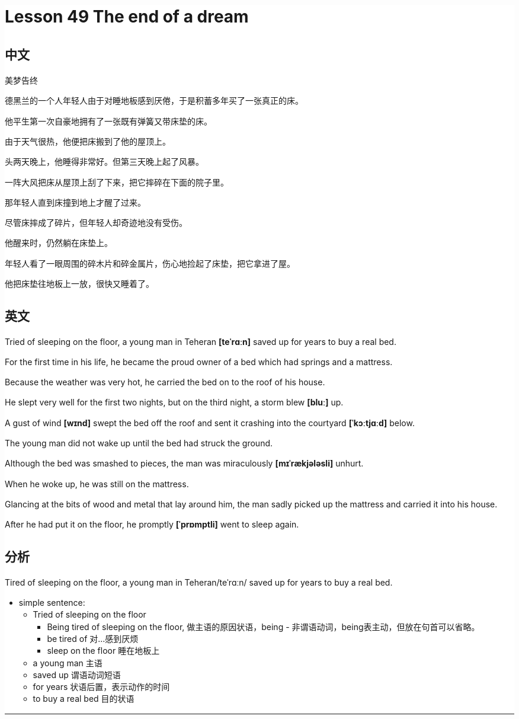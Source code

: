 # Lesson 49 The end of a dream 

## 中文

美梦告终

德黑兰的一个人年轻人由于对睡地板感到厌倦，于是积蓄多年买了一张真正的床。

他平生第一次自豪地拥有了一张既有弹簧又带床垫的床。

由于天气很热，他便把床搬到了他的屋顶上。

头两天晚上，他睡得非常好。但第三天晚上起了风暴。

一阵大风把床从屋顶上刮了下来，把它摔碎在下面的院子里。

那年轻人直到床撞到地上才醒了过来。

尽管床摔成了碎片，但年轻人却奇迹地没有受伤。

他醒来时，仍然躺在床垫上。

年轻人看了一眼周围的碎木片和碎金属片，伤心地捡起了床垫，把它拿进了屋。

他把床垫往地板上一放，很快又睡着了。

## 英文

Tried of sleeping on the floor, a young man in Teheran **[teˈrɑːn]** saved up for years to buy a real bed.

For the first time in his life, he became the proud owner of a bed which had springs and a mattress.

Because the weather was very hot, he carried the bed on to the roof of his house.

He slept very well for the first two nights, but on the third night, a storm blew **[bluː]** up.

A gust of wind **[wɪnd]** swept the bed off the roof and sent it crashing into the courtyard **[ˈkɔːtjɑːd]** below.

The young man did not wake up until the bed had struck the ground.

Although the bed was smashed to pieces, the man was miraculously **[mɪˈrækjələsli]** unhurt.

When he woke up, he was still on the mattress.

Glancing at the bits of wood and metal that lay around him, the man sadly picked up the mattress and carried it into his house.

After he had put it on the floor, he promptly **[ˈprɒmptli]** went to sleep again.

## 分析

Tired of sleeping on the floor, a young man in Teheran/teˈrɑːn/ saved up for years to buy a real bed.
- simple sentence:
  - Tried of sleeping on the floor
    - Being tired of sleeping on the floor, 做主语的原因状语，being - 非谓语动词，being表主动，但放在句首可以省略。
    - be tired of 对...感到厌烦
    - sleep on the floor 睡在地板上
  - a young man 主语
  - saved up 谓语动词短语
  - for years 状语后置，表示动作的时间
  - to buy a real bed 目的状语

---
